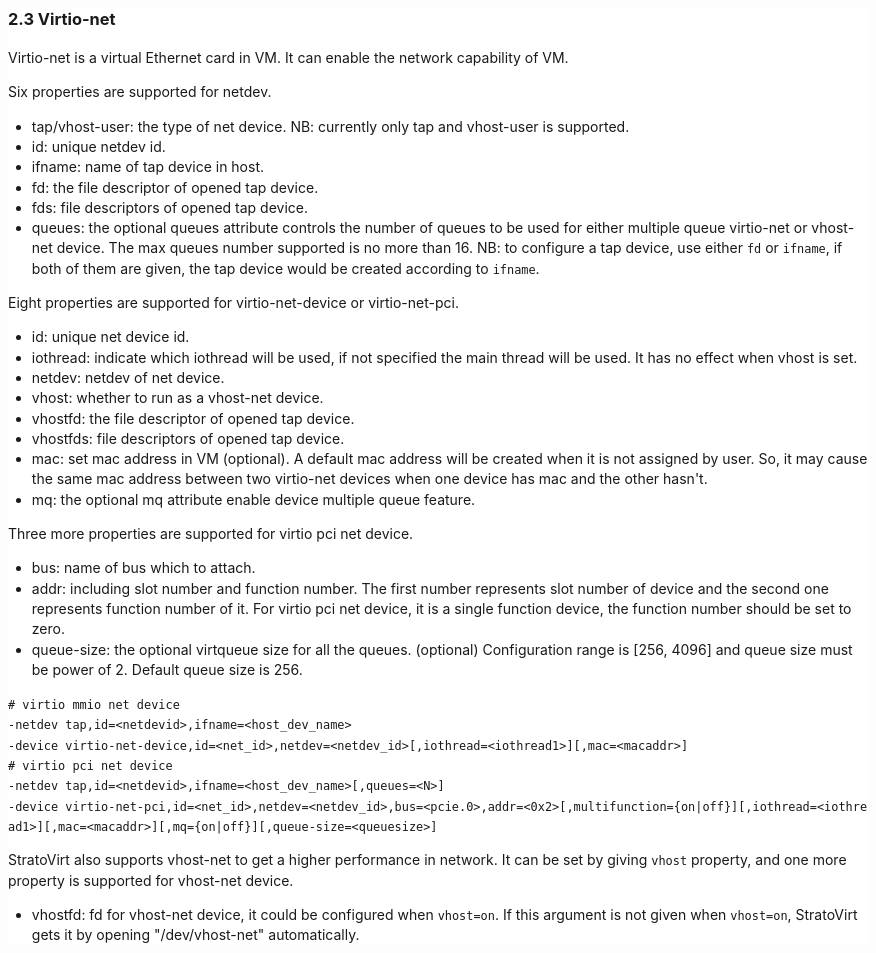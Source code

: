 ### 2.3 Virtio-net

Virtio-net is a virtual Ethernet card in VM. It can enable the network capability of VM.

Six properties are supported for netdev.
* tap/vhost-user: the type of net device. NB: currently only tap and vhost-user is supported.
* id: unique netdev id.
* ifname: name of tap device in host.
* fd: the file descriptor of opened tap device.
* fds: file descriptors of opened tap device.
* queues: the optional queues attribute controls the number of queues to be used for either multiple queue virtio-net or
  vhost-net device. The max queues number supported is no more than 16.
NB: to configure a tap device, use either `fd` or `ifname`, if both of them are given,
the tap device would be created according to `ifname`.

Eight properties are supported for virtio-net-device or virtio-net-pci.
* id: unique net device id.
* iothread: indicate which iothread will be used, if not specified the main thread will be used.
It has no effect when vhost is set.
* netdev: netdev of net device.
* vhost: whether to run as a vhost-net device.
* vhostfd: the file descriptor of opened tap device.
* vhostfds: file descriptors of opened tap device.
* mac: set mac address in VM (optional). A default mac address will be created when it is not assigned by user. So, it may
  cause the same mac address between two virtio-net devices when one device has mac and the other hasn't.
* mq: the optional mq attribute enable device multiple queue feature.

Three more properties are supported for virtio pci net device.
* bus: name of bus which to attach.
* addr: including slot number and function number. The first number represents slot number
of device and the second one represents function number of it. For virtio pci net device, it
is a single function device, the function number should be set to zero.
* queue-size: the optional virtqueue size for all the queues. (optional) Configuration range is [256, 4096] and queue size must be power of 2. Default queue size is 256.

```shell
# virtio mmio net device
-netdev tap,id=<netdevid>,ifname=<host_dev_name>
-device virtio-net-device,id=<net_id>,netdev=<netdev_id>[,iothread=<iothread1>][,mac=<macaddr>]
# virtio pci net device
-netdev tap,id=<netdevid>,ifname=<host_dev_name>[,queues=<N>]
-device virtio-net-pci,id=<net_id>,netdev=<netdev_id>,bus=<pcie.0>,addr=<0x2>[,multifunction={on|off}][,iothread=<iothread1>][,mac=<macaddr>][,mq={on|off}][,queue-size=<queuesize>]
```

StratoVirt also supports vhost-net to get a higher performance in network. It can be set by
giving `vhost` property, and one more property is supported for vhost-net device.

* vhostfd: fd for vhost-net device, it could be configured when `vhost=on`. If this argument is not
given when `vhost=on`, StratoVirt gets it by opening "/dev/vhost-net" automatically.
